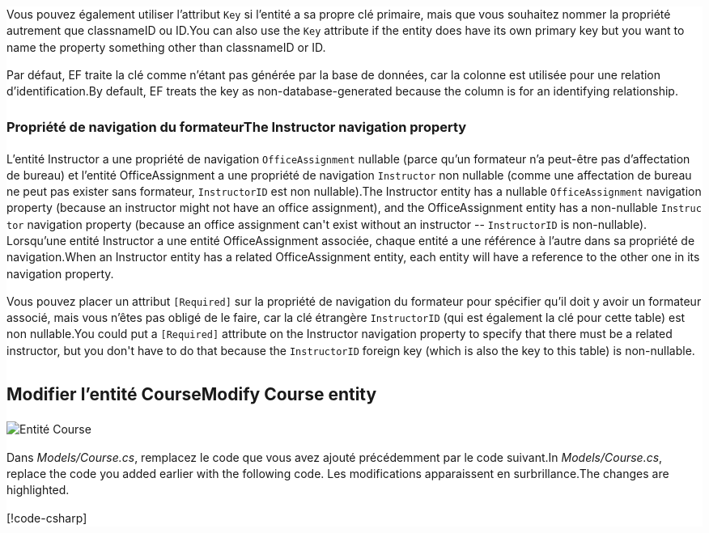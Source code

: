 <span data-ttu-id="c9b1c-226">Vous pouvez également utiliser l’attribut `Key` si l’entité a sa propre clé primaire, mais que vous souhaitez nommer la propriété autrement que classnameID ou ID.</span><span class="sxs-lookup"><span data-stu-id="c9b1c-226">You can also use the `Key` attribute if the entity does have its own primary key but you want to name the property something other than classnameID or ID.</span></span>

<span data-ttu-id="c9b1c-227">Par défaut, EF traite la clé comme n’étant pas générée par la base de données, car la colonne est utilisée pour une relation d’identification.</span><span class="sxs-lookup"><span data-stu-id="c9b1c-227">By default, EF treats the key as non-database-generated because the column is for an identifying relationship.</span></span>

### <a name="the-instructor-navigation-property"></a><span data-ttu-id="c9b1c-228">Propriété de navigation du formateur</span><span class="sxs-lookup"><span data-stu-id="c9b1c-228">The Instructor navigation property</span></span>

<span data-ttu-id="c9b1c-229">L’entité Instructor a une propriété de navigation `OfficeAssignment` nullable (parce qu’un formateur n’a peut-être pas d’affectation de bureau) et l’entité OfficeAssignment a une propriété de navigation `Instructor` non nullable (comme une affectation de bureau ne peut pas exister sans formateur, `InstructorID` est non nullable).</span><span class="sxs-lookup"><span data-stu-id="c9b1c-229">The Instructor entity has a nullable `OfficeAssignment` navigation property (because an instructor might not have an office assignment), and the OfficeAssignment entity has a non-nullable `Instructor` navigation property (because an office assignment can't exist without an instructor -- `InstructorID` is non-nullable).</span></span> <span data-ttu-id="c9b1c-230">Lorsqu’une entité Instructor a une entité OfficeAssignment associée, chaque entité a une référence à l’autre dans sa propriété de navigation.</span><span class="sxs-lookup"><span data-stu-id="c9b1c-230">When an Instructor entity has a related OfficeAssignment entity, each entity will have a reference to the other one in its navigation property.</span></span>

<span data-ttu-id="c9b1c-231">Vous pouvez placer un attribut `[Required]` sur la propriété de navigation du formateur pour spécifier qu’il doit y avoir un formateur associé, mais vous n’êtes pas obligé de le faire, car la clé étrangère `InstructorID` (qui est également la clé pour cette table) est non nullable.</span><span class="sxs-lookup"><span data-stu-id="c9b1c-231">You could put a `[Required]` attribute on the Instructor navigation property to specify that there must be a related instructor, but you don't have to do that because the `InstructorID` foreign key (which is also the key to this table) is non-nullable.</span></span>

## <a name="modify-course-entity"></a><span data-ttu-id="c9b1c-232">Modifier l’entité Course</span><span class="sxs-lookup"><span data-stu-id="c9b1c-232">Modify Course entity</span></span>

![Entité Course](complex-data-model/_static/course-entity.png)

<span data-ttu-id="c9b1c-234">Dans *Models/Course.cs*, remplacez le code que vous avez ajouté précédemment par le code suivant.</span><span class="sxs-lookup"><span data-stu-id="c9b1c-234">In *Models/Course.cs*, replace the code you added earlier with the following code.</span></span> <span data-ttu-id="c9b1c-235">Les modifications apparaissent en surbrillance.</span><span class="sxs-lookup"><span data-stu-id="c9b1c-235">The changes are highlighted.</span></span>

[!code-csharp[](intro/samples/cu/Models/Course.cs?name=snippet_Final&highlight=2,10,13,16,19,21,23)]

